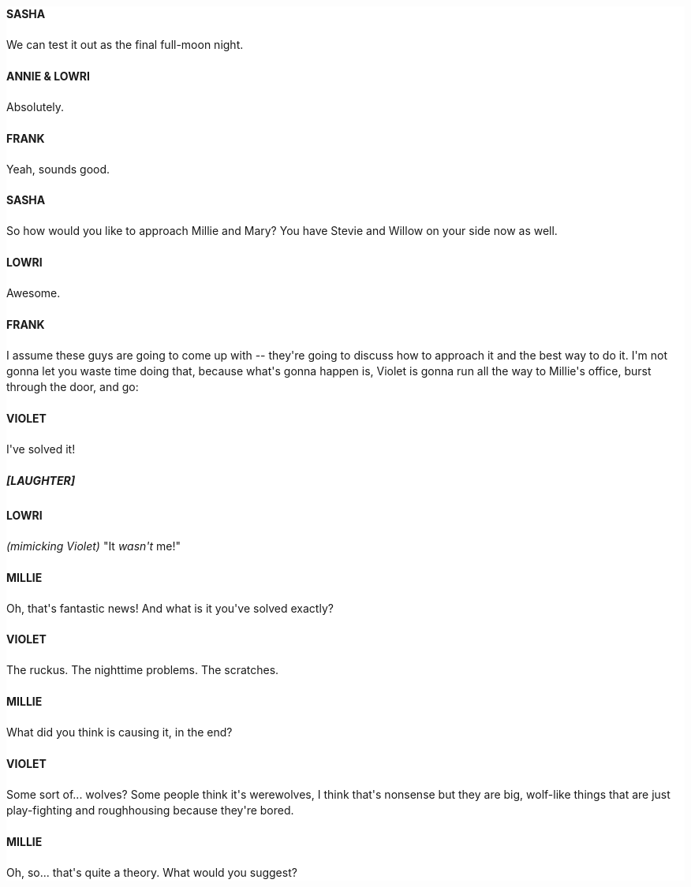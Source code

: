 #### SASHA

We can test it out as the final full-moon night.

#### ANNIE & LOWRI

Absolutely.

#### FRANK

Yeah, sounds good.

#### SASHA

So how would you like to approach Millie and Mary? You have Stevie and Willow on your side now as well.

#### LOWRI

Awesome.

#### FRANK

I assume these guys are going to come up with -- they're going to discuss how to approach it and the best way to do it. I'm not gonna let you waste time doing that, because what's gonna happen is, Violet is gonna run all the way to Millie's office, burst through the door, and go:

#### VIOLET

I've solved it!

##### [LAUGHTER]

#### LOWRI

_(mimicking Violet)_ "It *wasn't* me!"

#### MILLIE

Oh, that's fantastic news! And what is it you've solved exactly?

#### VIOLET

The ruckus. The nighttime problems. The scratches.

#### MILLIE

What did you think is causing it, in the end?

#### VIOLET

Some sort of... wolves? Some people think it's werewolves, I think that's nonsense but they are big, wolf-like things that are just play-fighting and roughhousing because they're bored.

#### MILLIE

Oh, so... that's quite a theory. What would you suggest?
